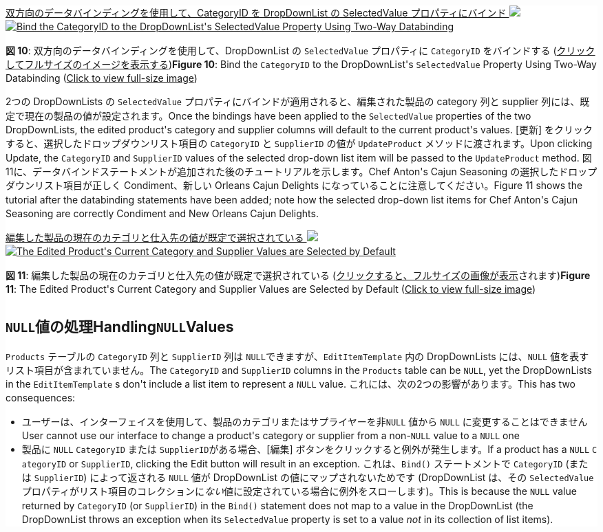 <span data-ttu-id="38a4d-210">[双方向のデータバインディングを使用して、CategoryID を DropDownList の SelectedValue プロパティにバインド ![](customizing-the-data-modification-interface-cs/_static/image29.png)](customizing-the-data-modification-interface-cs/_static/image28.png)</span><span class="sxs-lookup"><span data-stu-id="38a4d-210">[![Bind the CategoryID to the DropDownList's SelectedValue Property Using Two-Way Databinding](customizing-the-data-modification-interface-cs/_static/image29.png)](customizing-the-data-modification-interface-cs/_static/image28.png)</span></span>

<span data-ttu-id="38a4d-211">**図 10**: 双方向のデータバインディングを使用して、DropDownList の `SelectedValue` プロパティに `CategoryID` をバインドする ([クリックしてフルサイズのイメージを表示する](customizing-the-data-modification-interface-cs/_static/image30.png))</span><span class="sxs-lookup"><span data-stu-id="38a4d-211">**Figure 10**: Bind the `CategoryID` to the DropDownList's `SelectedValue` Property Using Two-Way Databinding ([Click to view full-size image](customizing-the-data-modification-interface-cs/_static/image30.png))</span></span>

<span data-ttu-id="38a4d-212">2つの DropDownLists の `SelectedValue` プロパティにバインドが適用されると、編集された製品の category 列と supplier 列には、既定で現在の製品の値が設定されます。</span><span class="sxs-lookup"><span data-stu-id="38a4d-212">Once the bindings have been applied to the `SelectedValue` properties of the two DropDownLists, the edited product's category and supplier columns will default to the current product's values.</span></span> <span data-ttu-id="38a4d-213">[更新] をクリックすると、選択したドロップダウンリスト項目の `CategoryID` と `SupplierID` の値が `UpdateProduct` メソッドに渡されます。</span><span class="sxs-lookup"><span data-stu-id="38a4d-213">Upon clicking Update, the `CategoryID` and `SupplierID` values of the selected drop-down list item will be passed to the `UpdateProduct` method.</span></span> <span data-ttu-id="38a4d-214">図11に、データバインドステートメントが追加された後のチュートリアルを示します。Chef Anton's Cajun Seasoning の選択したドロップダウンリスト項目が正しく Condiment、新しい Orleans Cajun Delights になっていることに注意してください。</span><span class="sxs-lookup"><span data-stu-id="38a4d-214">Figure 11 shows the tutorial after the databinding statements have been added; note how the selected drop-down list items for Chef Anton's Cajun Seasoning are correctly Condiment and New Orleans Cajun Delights.</span></span>

<span data-ttu-id="38a4d-215">[編集した製品の現在のカテゴリと仕入先の値が既定で選択されている ![](customizing-the-data-modification-interface-cs/_static/image32.png)](customizing-the-data-modification-interface-cs/_static/image31.png)</span><span class="sxs-lookup"><span data-stu-id="38a4d-215">[![The Edited Product's Current Category and Supplier Values are Selected by Default](customizing-the-data-modification-interface-cs/_static/image32.png)](customizing-the-data-modification-interface-cs/_static/image31.png)</span></span>

<span data-ttu-id="38a4d-216">**図 11**: 編集した製品の現在のカテゴリと仕入先の値が既定で選択されている ([クリックすると、フルサイズの画像が表示](customizing-the-data-modification-interface-cs/_static/image33.png)されます)</span><span class="sxs-lookup"><span data-stu-id="38a4d-216">**Figure 11**: The Edited Product's Current Category and Supplier Values are Selected by Default ([Click to view full-size image](customizing-the-data-modification-interface-cs/_static/image33.png))</span></span>

## <a name="handlingnullvalues"></a><span data-ttu-id="38a4d-217">`NULL`値の処理</span><span class="sxs-lookup"><span data-stu-id="38a4d-217">Handling`NULL`Values</span></span>

<span data-ttu-id="38a4d-218">`Products` テーブルの `CategoryID` 列と `SupplierID` 列は `NULL`できますが、`EditItemTemplate` 内の DropDownLists には、`NULL` 値を表すリスト項目が含まれていません。</span><span class="sxs-lookup"><span data-stu-id="38a4d-218">The `CategoryID` and `SupplierID` columns in the `Products` table can be `NULL`, yet the DropDownLists in the `EditItemTemplate` s don't include a list item to represent a `NULL` value.</span></span> <span data-ttu-id="38a4d-219">これには、次の2つの影響があります。</span><span class="sxs-lookup"><span data-stu-id="38a4d-219">This has two consequences:</span></span>

- <span data-ttu-id="38a4d-220">ユーザーは、インターフェイスを使用して、製品のカテゴリまたはサプライヤーを非`NULL` 値から `NULL` に変更することはできません</span><span class="sxs-lookup"><span data-stu-id="38a4d-220">User cannot use our interface to change a product's category or supplier from a non-`NULL` value to a `NULL` one</span></span>
- <span data-ttu-id="38a4d-221">製品に `NULL` `CategoryID` または `SupplierID`がある場合、[編集] ボタンをクリックすると例外が発生します。</span><span class="sxs-lookup"><span data-stu-id="38a4d-221">If a product has a `NULL` `CategoryID` or `SupplierID`, clicking the Edit button will result in an exception.</span></span> <span data-ttu-id="38a4d-222">これは、`Bind()` ステートメントで `CategoryID` (または `SupplierID`) によって返される `NULL` 値が DropDownList の値にマップされないためです (DropDownList は、その `SelectedValue` プロパティがリスト項目のコレクションに*ない*値に設定されている場合に例外をスローします)。</span><span class="sxs-lookup"><span data-stu-id="38a4d-222">This is because the `NULL` value returned by `CategoryID` (or `SupplierID`) in the `Bind()` statement does not map to a value in the DropDownList (the DropDownList throws an exception when its `SelectedValue` property is set to a value *not* in its collection of list items).</span></span>
